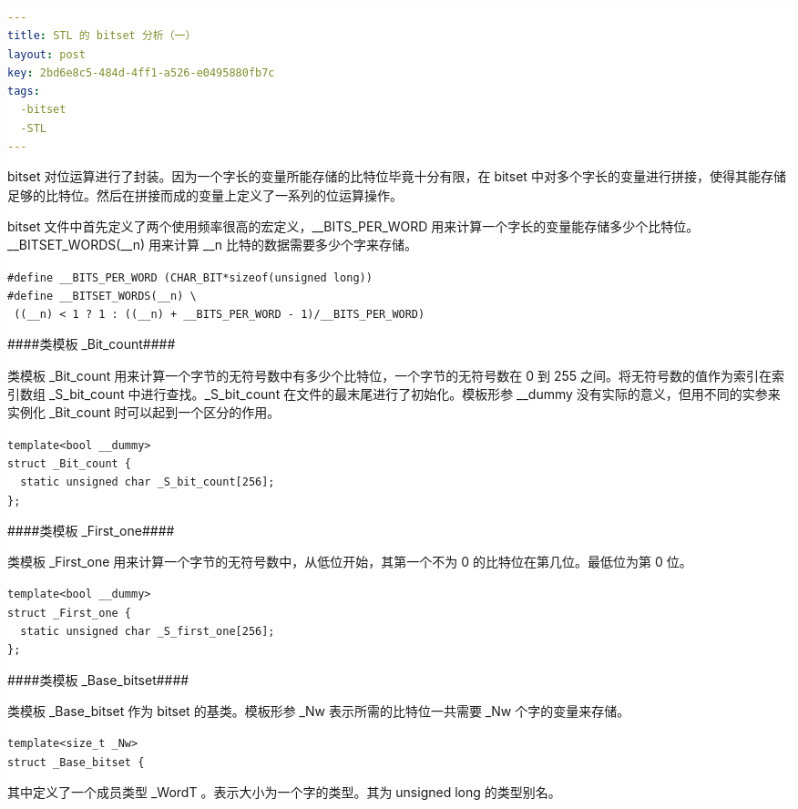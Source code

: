 ```yaml
---
title: STL 的 bitset 分析（一）
layout: post
key: 2bd6e8c5-484d-4ff1-a526-e0495880fb7c
tags:
  -bitset 
  -STL
---
```


bitset 对位运算进行了封装。因为一个字长的变量所能存储的比特位毕竟十分有限，在 bitset 中对多个字长的变量进行拼接，使得其能存储足够的比特位。然后在拼接而成的变量上定义了一系列的位运算操作。

<div class="cut"></div>

bitset 文件中首先定义了两个使用频率很高的宏定义，\_\_BITS\_PER\_WORD 用来计算一个字长的变量能存储多少个比特位。\_\_BITSET\_WORDS(\_\_n) 用来计算 \_\_n 比特的数据需要多少个字来存储。

	#define __BITS_PER_WORD (CHAR_BIT*sizeof(unsigned long))
	#define __BITSET_WORDS(__n) \
	 ((__n) < 1 ? 1 : ((__n) + __BITS_PER_WORD - 1)/__BITS_PER_WORD)

<div class="cut"></div>

####类模板 \_Bit\_count####

类模板 \_Bit\_count 用来计算一个字节的无符号数中有多少个比特位，一个字节的无符号数在 0 到 255 之间。将无符号数的值作为索引在索引数组 \_S\_bit\_count 中进行查找。\_S\_bit\_count 在文件的最末尾进行了初始化。模板形参 \_\_dummy 没有实际的意义，但用不同的实参来实例化 \_Bit\_count 时可以起到一个区分的作用。

	template<bool __dummy> 
	struct _Bit_count {
	  static unsigned char _S_bit_count[256];
	};

<div class="cut"></div>

####类模板 \_First\_one####

类模板 \_First\_one 用来计算一个字节的无符号数中，从低位开始，其第一个不为 0 的比特位在第几位。最低位为第 0 位。

	template<bool __dummy> 
	struct _First_one {
	  static unsigned char _S_first_one[256];
	};

<div class="cut"></div>

####类模板 \_Base\_bitset####

类模板 \_Base\_bitset 作为 bitset 的基类。模板形参 \_Nw 表示所需的比特位一共需要 \_Nw 个字的变量来存储。

	template<size_t _Nw>
	struct _Base_bitset {

<div class="cut"></div>
	  
其中定义了一个成员类型 \_WordT 。表示大小为一个字的类型。其为 unsigned long 的类型别名。
